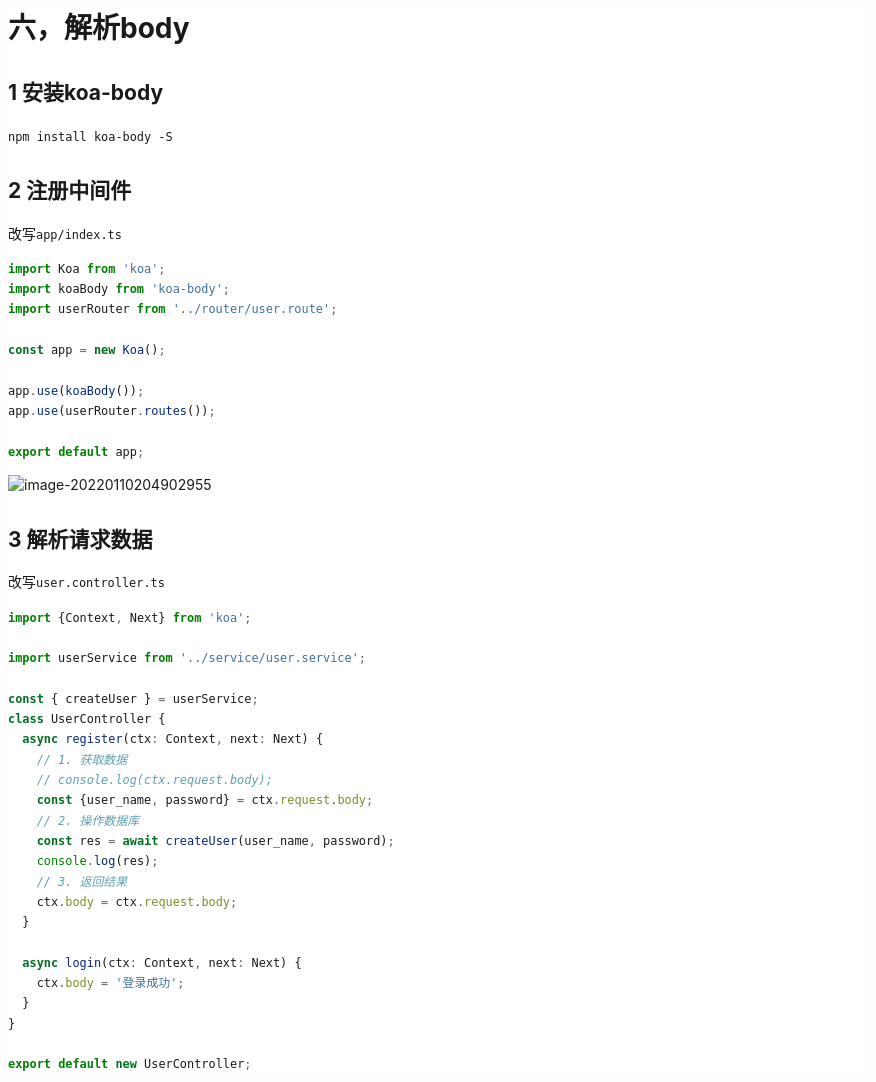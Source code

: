 # 六，解析body

## 1 安装koa-body

```
npm install koa-body -S  
```

## 2 注册中间件

改写`app/index.ts`

```typescript
import Koa from 'koa';
import koaBody from 'koa-body';
import userRouter from '../router/user.route';

const app = new Koa();

app.use(koaBody());
app.use(userRouter.routes());

export default app;

```

![image-20220110204902955](C:\Users\Administrator\AppData\Roaming\Typora\typora-user-images\image-20220110204902955.png)

## 3 解析请求数据

改写`user.controller.ts`

```typescript
import {Context, Next} from 'koa';

import userService from '../service/user.service';

const { createUser } = userService;
class UserController {
  async register(ctx: Context, next: Next) {
    // 1. 获取数据
    // console.log(ctx.request.body);
    const {user_name, password} = ctx.request.body;
    // 2. 操作数据库
    const res = await createUser(user_name, password);
    console.log(res);
    // 3. 返回结果
    ctx.body = ctx.request.body;
  }

  async login(ctx: Context, next: Next) {
    ctx.body = '登录成功';
  }
}

export default new UserController;

```
